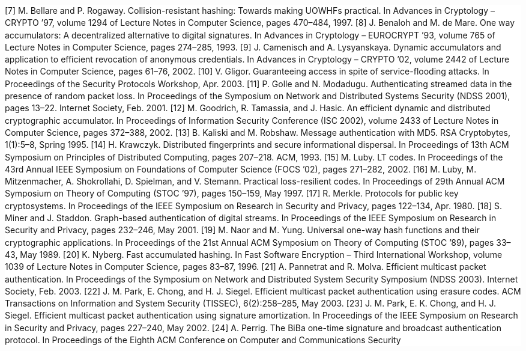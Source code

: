 [7] M. Bellare and P. Rogaway. Collision-resistant hashing: Towards making UOWHFs practical. In Advances in
Cryptology – CRYPTO ’97, volume 1294 of Lecture Notes
in Computer Science, pages 470–484, 1997.
[8] J. Benaloh and M. de Mare. One way accumulators: A
decentralized alternative to digital signatures. In Advances
in Cryptology – EUROCRYPT ’93, volume 765 of Lecture
Notes in Computer Science, pages 274–285, 1993.
[9] J. Camenisch and A. Lysyanskaya. Dynamic accumulators and application to efficient revocation of anonymous
credentials. In Advances in Cryptology – CRYPTO ’02,
volume 2442 of Lecture Notes in Computer Science, pages
61–76, 2002.
[10] V. Gligor. Guaranteeing access in spite of service-flooding
attacks. In Proceedings of the Security Protocols Workshop, Apr. 2003.
[11] P. Golle and N. Modadugu. Authenticating streamed data
in the presence of random packet loss. In Proceedings of
the Symposium on Network and Distributed Systems Security (NDSS 2001), pages 13–22. Internet Society, Feb.
2001.
[12] M. Goodrich, R. Tamassia, and J. Hasic. An efficient dynamic and distributed cryptographic accumulator. In Proceedings of Information Security Conference (ISC 2002),
volume 2433 of Lecture Notes in Computer Science, pages
372–388, 2002.
[13] B. Kaliski and M. Robshaw. Message authentication with
MD5. RSA Cryptobytes, 1(1):5–8, Spring 1995.
[14] H. Krawczyk. Distributed fingerprints and secure informational dispersal. In Proceedings of 13th ACM Symposium
on Principles of Distributed Computing, pages 207–218.
ACM, 1993.
[15] M. Luby. LT codes. In Proceedings of the 43rd Annual
IEEE Symposium on Foundations of Computer Science
(FOCS ’02), pages 271–282, 2002.
[16] M. Luby, M. Mitzenmacher, A. Shokrollahi, D. Spielman,
and V. Stemann. Practical loss-resilient codes. In Proceedings of 29th Annual ACM Symposium on Theory of
Computing (STOC ’97), pages 150–159, May 1997.
[17] R. Merkle. Protocols for public key cryptosystems. In Proceedings of the IEEE Symposium on Research in Security
and Privacy, pages 122–134, Apr. 1980.
[18] S. Miner and J. Staddon. Graph-based authentication of
digital streams. In Proceedings of the IEEE Symposium
on Research in Security and Privacy, pages 232–246, May
2001.
[19] M. Naor and M. Yung. Universal one-way hash functions
and their cryptographic applications. In Proceedings of
the 21st Annual ACM Symposium on Theory of Computing
(STOC ’89), pages 33–43, May 1989.
[20] K. Nyberg. Fast accumulated hashing. In Fast Software
Encryption – Third International Workshop, volume 1039
of Lecture Notes in Computer Science, pages 83–87, 1996.
[21] A. Pannetrat and R. Molva. Efficient multicast packet authentication. In Proceedings of the Symposium on Network
and Distributed System Security Symposium (NDSS 2003).
Internet Society, Feb. 2003.
[22] J. M. Park, E. Chong, and H. J. Siegel. Efficient multicast packet authentication using erasure codes. ACM
Transactions on Information and System Security (TISSEC), 6(2):258–285, May 2003.
[23] J. M. Park, E. K. Chong, and H. J. Siegel. Efficient multicast packet authentication using signature amortization. In
Proceedings of the IEEE Symposium on Research in Security and Privacy, pages 227–240, May 2002.
[24] A. Perrig. The BiBa one-time signature and broadcast authentication protocol. In Proceedings of the Eighth ACM
Conference on Computer and Communications Security